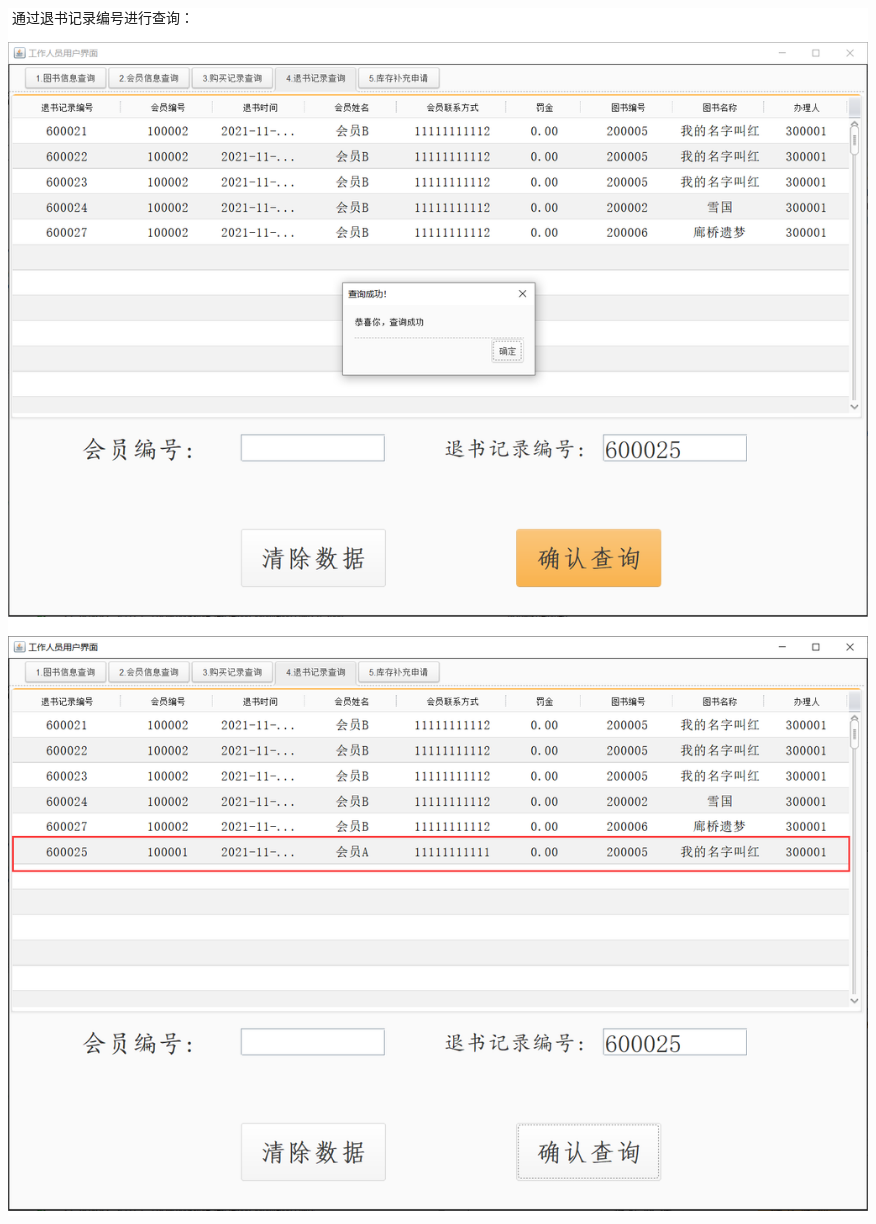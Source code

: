 

​		通过退书记录编号进行查询：

![image-20211211140702428](/images/db63.png)

![image-20211211140716318](/images/db64.png)
